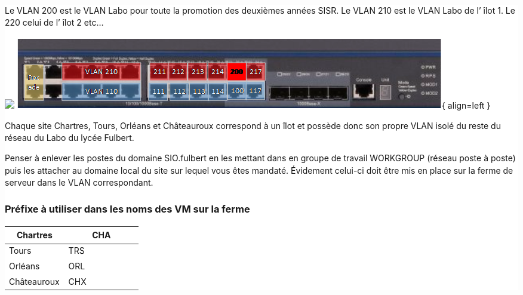 Le VLAN 200 est le VLAN Labo pour toute la promotion des deuxièmes
années SISR. Le VLAN 210 est le VLAN Labo de l’ îlot 1. Le 220 celui de
l’ îlot 2 etc…

![](../medias/infrastructure/image2.emf)
![switch HP](../medias/infrastructure/image2.png){ align=left }

Chaque site Chartres, Tours, Orléans et Châteauroux correspond à un îlot
et possède donc son propre VLAN isolé du reste du réseau du Labo du
lycée Fulbert.

Penser à enlever les postes du domaine SIO.fulbert en les mettant dans
en groupe de travail WORKGROUP (réseau poste à poste) puis les attacher
au domaine local du site sur lequel vous êtes mandaté. Évidement
celui-ci doit être mis en place sur la ferme de serveur dans le VLAN
correspondant.

### Préfixe à utiliser dans les noms des VM sur la ferme

<table>
<colgroup>
<col style="width: 44%" />
<col style="width: 55%" />
</colgroup>
<thead>
<tr class="header">
<th>Chartres</th>
<th>CHA</th>
</tr>
</thead>
<tbody>
<tr class="odd">
<td>Tours</td>
<td>TRS</td>
</tr>
<tr class="even">
<td>Orléans</td>
<td>ORL</td>
</tr>
<tr class="odd">
<td>Châteauroux</td>
<td>CHX</td>
</tr>
</tbody>
</table>
